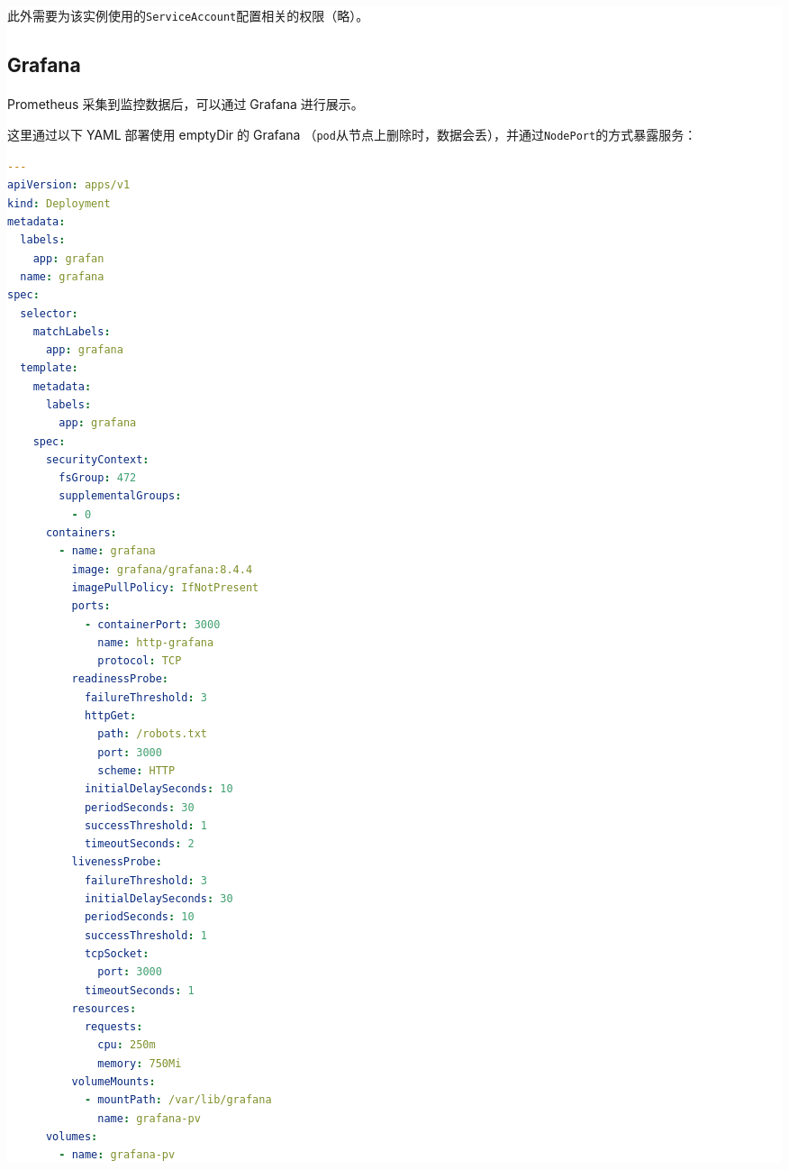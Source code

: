 此外需要为该实例使用的`ServiceAccount`配置相关的权限（略）。

## Grafana

Prometheus 采集到监控数据后，可以通过 Grafana 进行展示。

这里通过以下 YAML 部署使用 emptyDir 的 Grafana （`pod`从节点上删除时，数据会丢），并通过`NodePort`的方式暴露服务：

```yaml
---
apiVersion: apps/v1
kind: Deployment
metadata:
  labels:
    app: grafan
  name: grafana
spec:
  selector:
    matchLabels:
      app: grafana
  template:
    metadata:
      labels:
        app: grafana
    spec:
      securityContext:
        fsGroup: 472
        supplementalGroups:
          - 0
      containers:
        - name: grafana
          image: grafana/grafana:8.4.4
          imagePullPolicy: IfNotPresent
          ports:
            - containerPort: 3000
              name: http-grafana
              protocol: TCP
          readinessProbe:
            failureThreshold: 3
            httpGet:
              path: /robots.txt
              port: 3000
              scheme: HTTP
            initialDelaySeconds: 10
            periodSeconds: 30
            successThreshold: 1
            timeoutSeconds: 2
          livenessProbe:
            failureThreshold: 3
            initialDelaySeconds: 30
            periodSeconds: 10
            successThreshold: 1
            tcpSocket:
              port: 3000
            timeoutSeconds: 1
          resources:
            requests:
              cpu: 250m
              memory: 750Mi
          volumeMounts:
            - mountPath: /var/lib/grafana
              name: grafana-pv
      volumes:
        - name: grafana-pv
```